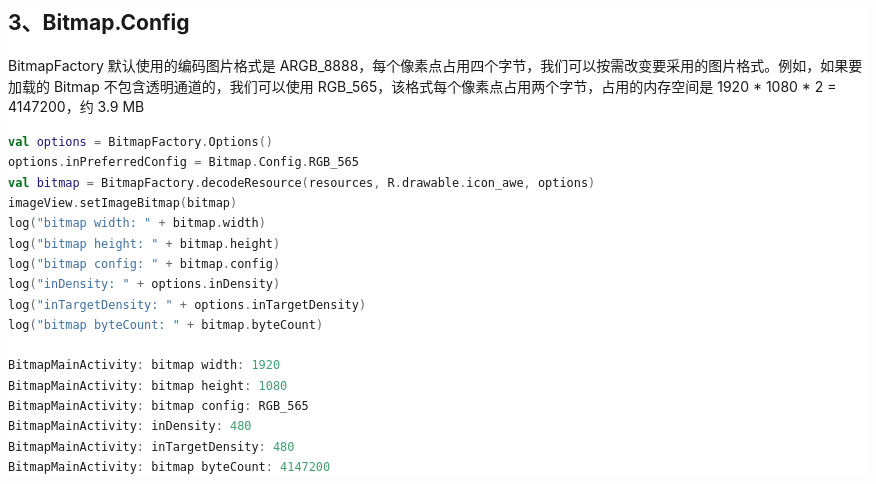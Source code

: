 ## 3、Bitmap.Config

BitmapFactory 默认使用的编码图片格式是 ARGB_8888，每个像素点占用四个字节，我们可以按需改变要采用的图片格式。例如，如果要加载的 Bitmap 不包含透明通道的，我们可以使用 RGB_565，该格式每个像素点占用两个字节，占用的内存空间是 1920 * 1080 * 2 = 4147200，约 3.9 MB

```kotlin
val options = BitmapFactory.Options()
options.inPreferredConfig = Bitmap.Config.RGB_565
val bitmap = BitmapFactory.decodeResource(resources, R.drawable.icon_awe, options)
imageView.setImageBitmap(bitmap)
log("bitmap width: " + bitmap.width)
log("bitmap height: " + bitmap.height)
log("bitmap config: " + bitmap.config)
log("inDensity: " + options.inDensity)
log("inTargetDensity: " + options.inTargetDensity)
log("bitmap byteCount: " + bitmap.byteCount)

BitmapMainActivity: bitmap width: 1920
BitmapMainActivity: bitmap height: 1080
BitmapMainActivity: bitmap config: RGB_565
BitmapMainActivity: inDensity: 480
BitmapMainActivity: inTargetDensity: 480
BitmapMainActivity: bitmap byteCount: 4147200
```